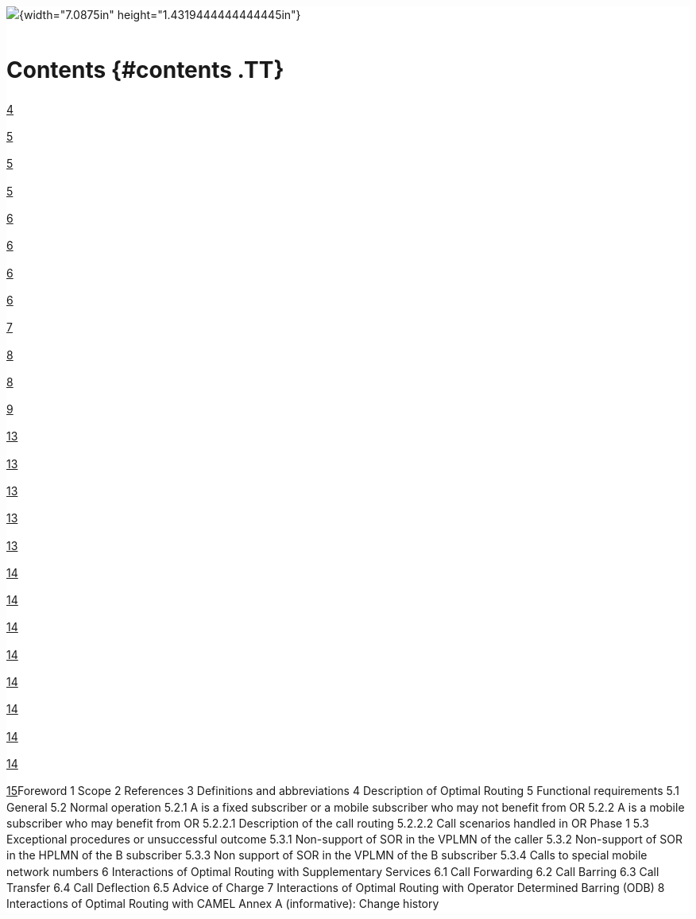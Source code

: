 ![](media/image1.jpeg){width="7.0875in" height="1.4319444444444445in"}

Contents {#contents .TT}
========

[4](#foreword)

[5](#scope)

[5](#references)

[5](#definitions-and-abbreviations)

[6](#description-of-optimal-routing)

[6](#functional-requirements)

[6](#general)

[6](#normal-operation)

[7](#a-is-a-fixed-subscriber-or-a-mobile-subscriber-who-may-not-benefit-from-or)

[8](#a-is-a-mobile-subscriber-who-may-benefit-from-or)

[8](#description-of-the-call-routing)

[9](#call-scenarios-handled-in-or-phase-1)

[13](#exceptional-procedures-or-unsuccessful-outcome)

[13](#non-support-of-sor-in-the-vplmn-of-the-caller)

[13](#non-support-of-sor-in-the-hplmn-of-the-b-subscriber)

[13](#non-support-of-sor-in-the-vplmn-of-the-b-subscriber)

[13](#calls-to-special-mobile-network-numbers)

[14](#interactions-of-optimal-routing-with-supplementary-services)

[14](#call-forwarding)

[14](#call-barring)

[14](#call-transfer)

[14](#call-deflection)

[14](#advice-of-charge)

[14](#interactions-of-optimal-routing-with-operator-determined-barring-odb)

[14](#interactions-of-optimal-routing-with-camel)

[15](#annex-a-informative-change-history)Foreword 1 Scope 2 References 3
Definitions and abbreviations 4 Description of Optimal Routing 5
Functional requirements 5.1 General 5.2 Normal operation 5.2.1 A is a
fixed subscriber or a mobile subscriber who may not benefit from OR
5.2.2 A is a mobile subscriber who may benefit from OR 5.2.2.1
Description of the call routing 5.2.2.2 Call scenarios handled in OR
Phase 1 5.3 Exceptional procedures or unsuccessful outcome 5.3.1
Non-support of SOR in the VPLMN of the caller 5.3.2 Non-support of SOR
in the HPLMN of the B subscriber 5.3.3 Non support of SOR in the VPLMN
of the B subscriber 5.3.4 Calls to special mobile network numbers 6
Interactions of Optimal Routing with Supplementary Services 6.1 Call
Forwarding 6.2 Call Barring 6.3 Call Transfer 6.4 Call Deflection 6.5
Advice of Charge 7 Interactions of Optimal Routing with Operator
Determined Barring (ODB) 8 Interactions of Optimal Routing with CAMEL
Annex A (informative): Change history
